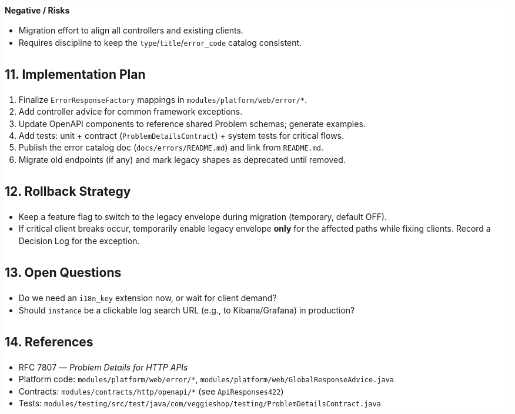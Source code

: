 **Negative / Risks**
- Migration effort to align all controllers and existing clients.
- Requires discipline to keep the `type`/`title`/`error_code` catalog consistent.

## 11. Implementation Plan

1. Finalize `ErrorResponseFactory` mappings in `modules/platform/web/error/*`.
2. Add controller advice for common framework exceptions.
3. Update OpenAPI components to reference shared Problem schemas; generate examples.
4. Add tests: unit + contract (`ProblemDetailsContract`) + system tests for critical flows.
5. Publish the error catalog doc (`docs/errors/README.md`) and link from `README.md`.
6. Migrate old endpoints (if any) and mark legacy shapes as deprecated until removed.

## 12. Rollback Strategy

- Keep a feature flag to switch to the legacy envelope during migration (temporary, default OFF).
- If critical client breaks occur, temporarily enable legacy envelope **only** for the affected paths while fixing clients. Record a Decision Log for the exception.

## 13. Open Questions

- Do we need an `i18n_key` extension now, or wait for client demand?
- Should `instance` be a clickable log search URL (e.g., to Kibana/Grafana) in production?

## 14. References

- RFC 7807 — *Problem Details for HTTP APIs*
- Platform code: `modules/platform/web/error/*`, `modules/platform/web/GlobalResponseAdvice.java`
- Contracts: `modules/contracts/http/openapi/*` (see `ApiResponses422`)
- Tests: `modules/testing/src/test/java/com/veggieshop/testing/ProblemDetailsContract.java`
